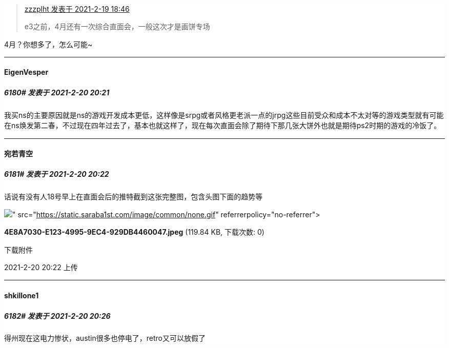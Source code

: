 
<blockquote><a href="httphttps://bbs.saraba1st.com/2b/forum.php?mod=redirect&amp;goto=findpost&amp;pid=50379929&amp;ptid=1979301" target="_blank">zzzplht 发表于 2021-2-19 18:46</a>

e3之前，4月还有一次综合直面会，一般这次才是画饼专场</blockquote>
4月？你想多了，怎么可能~







*****

####  EigenVesper  
##### 6180#       发表于 2021-2-20 20:21




我买ns的主要原因就是ns的游戏开发成本更低，这样像是srpg或者风格更老派一点的jrpg这些目前受众和成本不太对等的游戏类型就有可能在ns焕发第二春，不过现在四年过去了，基本也就这样了，现在每次直面会除了期待下那几张大饼外也就是期待ps2时期的游戏的冷饭了。







*****

####  宛若青空  
##### 6181#       发表于 2021-2-20 20:22




话说有没有人18号早上在直面会后的推特截到这张完整图，包含头图下面的趋势等

<img src="https://img.saraba1st.com/forum/202102/20/202215k79ogsyfzel6efgf.jpeg" referrerpolicy="no-referrer">" src="https://static.saraba1st.com/image/common/none.gif" referrerpolicy="no-referrer">


<strong>4E8A7030-E123-4995-9EC4-929DB4460047.jpeg</strong> (119.84 KB, 下载次数: 0)

下载附件

2021-2-20 20:22 上传











*****

####  shkillone1  
##### 6182#       发表于 2021-2-20 20:26




得州现在这电力惨状，austin很多也停电了，retro又可以放假了
